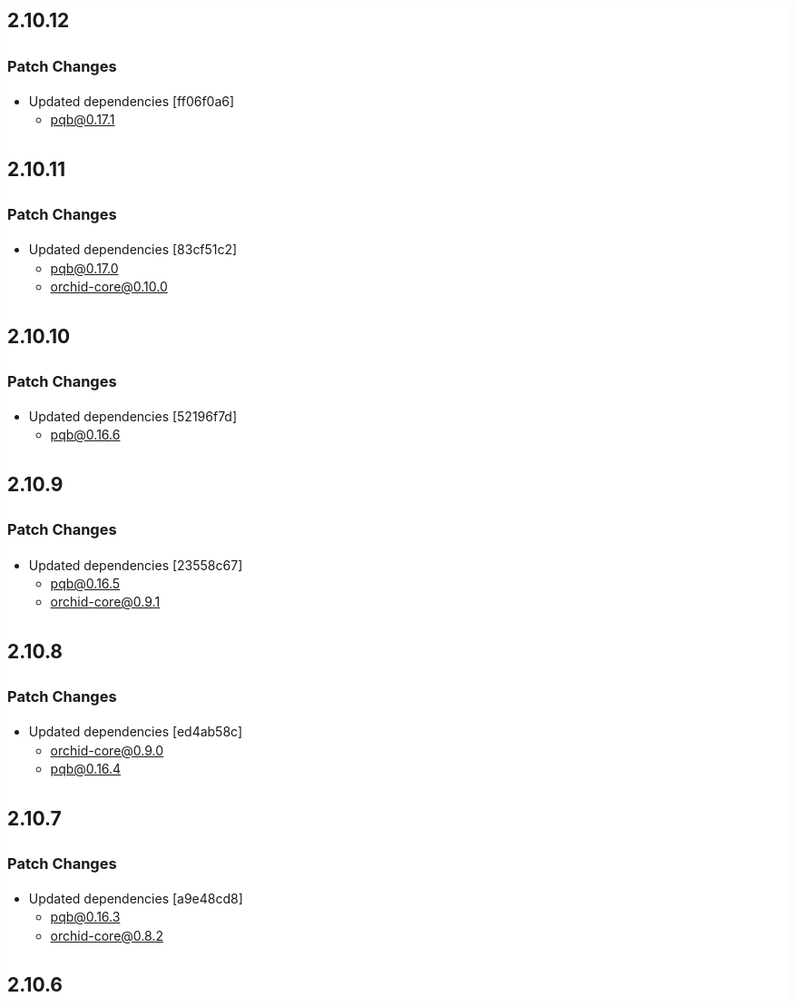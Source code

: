 ## 2.10.12

### Patch Changes

- Updated dependencies [ff06f0a6]
  - pqb@0.17.1

## 2.10.11

### Patch Changes

- Updated dependencies [83cf51c2]
  - pqb@0.17.0
  - orchid-core@0.10.0

## 2.10.10

### Patch Changes

- Updated dependencies [52196f7d]
  - pqb@0.16.6

## 2.10.9

### Patch Changes

- Updated dependencies [23558c67]
  - pqb@0.16.5
  - orchid-core@0.9.1

## 2.10.8

### Patch Changes

- Updated dependencies [ed4ab58c]
  - orchid-core@0.9.0
  - pqb@0.16.4

## 2.10.7

### Patch Changes

- Updated dependencies [a9e48cd8]
  - pqb@0.16.3
  - orchid-core@0.8.2

## 2.10.6
